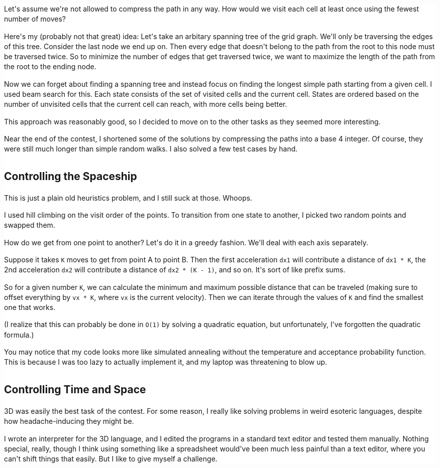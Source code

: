 Let's assume we're not allowed to compress the path in any way. How would we visit each cell at least once using the fewest number of moves?

Here's my (probably not that great) idea: Let's take an arbitary spanning tree of the grid graph. We'll only be traversing the edges of this tree. Consider the last node we end up on. Then every edge that doesn't belong to the path from the root to this node must be traversed twice. So to minimize the number of edges that get traversed twice, we want to maximize the length of the path from the root to the ending node.

Now we can forget about finding a spanning tree and instead focus on finding the longest simple path starting from a given cell. I used beam search for this. Each state consists of the set of visited cells and the current cell. States are ordered based on the number of unvisited cells that the current cell can reach, with more cells being better.

This approach was reasonably good, so I decided to move on to the other tasks as they seemed more interesting.

Near the end of the contest, I shortened some of the solutions by compressing the paths into a base 4 integer. Of course, they were still much longer than simple random walks. I also solved a few test cases by hand.

## Controlling the Spaceship

This is just a plain old heuristics problem, and I still suck at those. Whoops.

I used hill climbing on the visit order of the points. To transition from one state to another, I picked two random points and swapped them.

How do we get from one point to another? Let's do it in a greedy fashion. We'll deal with each axis separately.

Suppose it takes `K` moves to get from point A to point B. Then the first acceleration `dx1` will contribute a distance of `dx1 * K`, the 2nd acceleration `dx2` will contribute a distance of `dx2 * (K - 1)`, and so on. It's sort of like prefix sums.

So for a given number `K`, we can calculate the minimum and maximum possible distance that can be traveled (making sure to offset everything by `vx * K`, where `vx` is the current velocity). Then we can iterate through the values of `K` and find the smallest one that works.

(I realize that this can probably be done in `O(1)` by solving a quadratic equation, but unfortunately, I've forgotten the quadratic formula.)

You may notice that my code looks more like simulated annealing without the temperature and acceptance probability function. This is because I was too lazy to actually implement it, and my laptop was threatening to blow up.

## Controlling Time and Space

3D was easily the best task of the contest. For some reason, I really like solving problems in weird esoteric languages, despite how headache-inducing they might be.

I wrote an interpreter for the 3D language, and I edited the programs in a standard text editor and tested them manually. Nothing special, really, though I think using something like a spreadsheet would've been much less painful than a text editor, where you can't shift things that easily. But I like to give myself a challenge.
